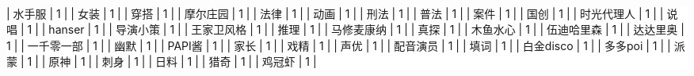 | 水手服 | 1 |
| 女装 | 1 |
| 穿搭 | 1 |
| 摩尔庄园 | 1 |
| 法律 | 1 |
| 动画 | 1 |
| 刑法 | 1 |
| 普法 | 1 |
| 案件 | 1 |
| 国创 | 1 |
| 时光代理人 | 1 |
| 说唱 | 1 |
| hanser | 1 |
| 导演小策 | 1 |
| 王家卫风格 | 1 |
| 推理 | 1 |
| 马修麦康纳 | 1 |
| 真探 | 1 |
| 木鱼水心 | 1 |
| 伍迪哈里森 | 1 |
| 达达里奥 | 1 |
| 一千零一部 | 1 |
| 幽默 | 1 |
| PAPI酱 | 1 |
| 家长 | 1 |
| 戏精 | 1 |
| 声优 | 1 |
| 配音演员 | 1 |
| 填词 | 1 |
| 白金disco | 1 |
| 多多poi | 1 |
| 派蒙 | 1 |
| 原神 | 1 |
| 刺身 | 1 |
| 日料 | 1 |
| 猎奇 | 1 |
| 鸡冠虾 | 1 |